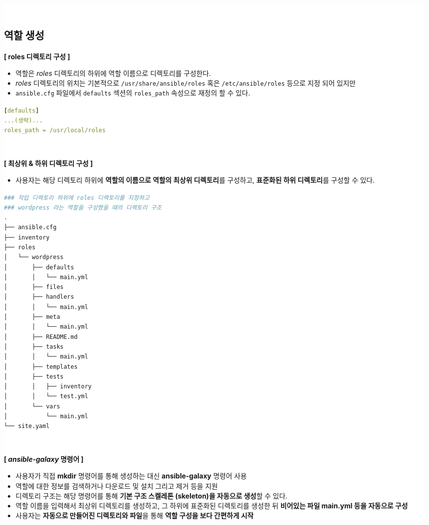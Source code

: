 <br/>

## 역할 생성

**[ roles 디렉토리 구성 ]**

- 역할은 *roles* 디렉토리의 하위에 역할 이름으로 디렉토리를 구성한다.
- *roles* 디렉토리의 위치는 기본적으로 `/usr/share/ansible/roles` 혹은 `/etc/ansible/roles` 등으로 지정 되어 있지만
- `ansible.cfg` 파일에서 `defaults` 섹션의 `roles_path` 속성으로 재정의 할 수 있다.

```yaml
[defaults]
...(생략)...
roles_path = /usr/local/roles
```

<br/>

**[ 최상위 & 하위 디렉토리 구성 ]**

- 사용자는 해당 디렉토리 하위에 **역할의 이름으로 역할의 최상위 디렉토리**를 구성하고, **표준화된 하위 디렉토리**를 구성할 수 있다.

```bash
### 작입 디렉토리 하위에 roles 디렉토리를 지정하고
### wordpress 라는 역할을 구성했을 때의 디렉토리 구조
.
├── ansible.cfg
├── inventory
├── roles
│   └── wordpress
│       ├── defaults
│       │   └── main.yml
│       ├── files
│       ├── handlers
│       │   └── main.yml
│       ├── meta
│       │   └── main.yml
│       ├── README.md
│       ├── tasks
│       │   └── main.yml
│       ├── templates
│       ├── tests
│       │   ├── inventory
│       │   └── test.yml
│       └── vars
│           └── main.yml
└── site.yaml
```

<br/>

**[ *ansible-galaxy* 명령어 ]**

- 사용자가 직접 **mkdir** 명령어를 통해 생성하는 대신 **ansible-galaxy** 명령어 사용
- 역할에 대한 정보를 검색하거나 다운로드 및 설치 그리고 제거 등을 지원
- 디렉토리 구조는 해당 명령어를 통해 **기본 구조 스켈레톤 (skeleton)을 자동으로 생성**할 수 있다.
- 역할 이름을 입력해서 최상위 디렉토리를 생성하고, 그 하위에 표준화된 디렉토리를 생성한 뒤 **비어있는 파일 main.yml 등을 자동으로 구성**
- 사용자는 **자동으로 만들어진 디렉토리와 파일**을 통해 **역할 구성을 보다 간편하게 시작**

